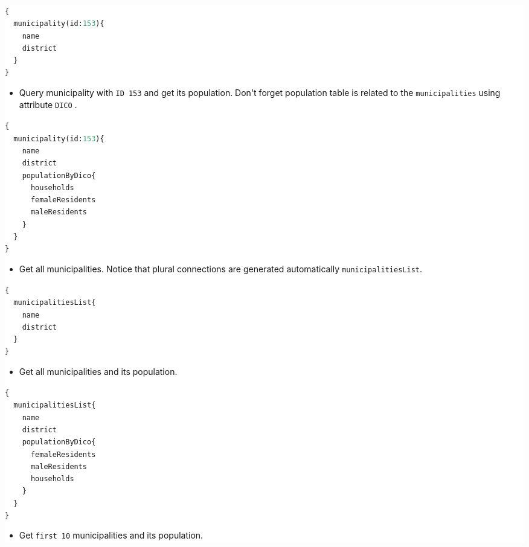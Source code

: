```graphql
{
  municipality(id:153){
    name
    district
  }
}
```

- Query municipality with `ID 153` and get its population. Don't forget population table is related to the `municipalities` using attribute `DICO` .

```graphql
{
  municipality(id:153){
    name
    district
    populationByDico{
      households
      femaleResidents
      maleResidents
    }
  }
}
```

- Get all municipalities. Notice that plural connections are generated automatically `municipalitiesList`.


```graphql
{
  municipalitiesList{
    name
    district
  }
}
```

- Get all municipalities and its population.

```graphql
{
  municipalitiesList{
    name
    district
    populationByDico{
      femaleResidents
      maleResidents
      households
    }
  }
}
```

- Get `first 10` municipalities and its population.
